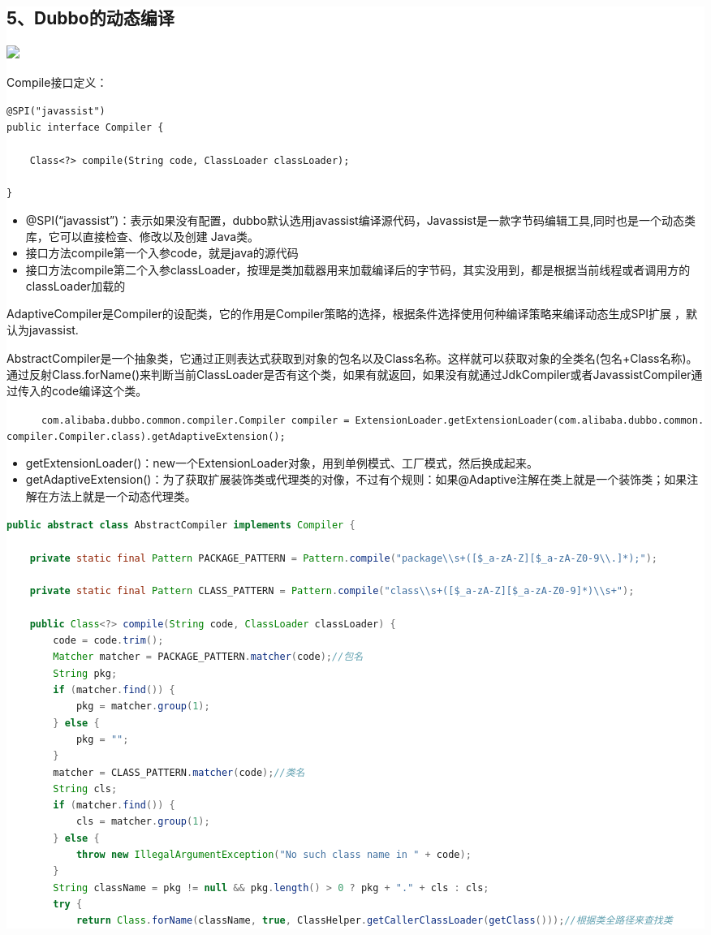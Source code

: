 











## 5、Dubbo的动态编译
![](https://github.com/zaiyunduan123/Java-Interview/blob/master/image/dubbo-5.png)

Compile接口定义：
```
@SPI("javassist")
public interface Compiler {

    Class<?> compile(String code, ClassLoader classLoader);

}
```
- @SPI(“javassist”)：表示如果没有配置，dubbo默认选用javassist编译源代码，Javassist是一款字节码编辑工具,同时也是一个动态类库，它可以直接检查、修改以及创建 Java类。
- 接口方法compile第一个入参code，就是java的源代码
- 接口方法compile第二个入参classLoader，按理是类加载器用来加载编译后的字节码，其实没用到，都是根据当前线程或者调用方的classLoader加载的


AdaptiveCompiler是Compiler的设配类，它的作用是Compiler策略的选择，根据条件选择使用何种编译策略来编译动态生成SPI扩展 ，默认为javassist.

AbstractCompiler是一个抽象类，它通过正则表达式获取到对象的包名以及Class名称。这样就可以获取对象的全类名(包名+Class名称)。通过反射Class.forName()来判断当前ClassLoader是否有这个类，如果有就返回，如果没有就通过JdkCompiler或者JavassistCompiler通过传入的code编译这个类。

```
      com.alibaba.dubbo.common.compiler.Compiler compiler = ExtensionLoader.getExtensionLoader(com.alibaba.dubbo.common.compiler.Compiler.class).getAdaptiveExtension();
```
- getExtensionLoader()：new一个ExtensionLoader对象，用到单例模式、工厂模式，然后换成起来。
- getAdaptiveExtension()：为了获取扩展装饰类或代理类的对像，不过有个规则：如果@Adaptive注解在类上就是一个装饰类；如果注解在方法上就是一个动态代理类。

```java
public abstract class AbstractCompiler implements Compiler {

    private static final Pattern PACKAGE_PATTERN = Pattern.compile("package\\s+([$_a-zA-Z][$_a-zA-Z0-9\\.]*);");

    private static final Pattern CLASS_PATTERN = Pattern.compile("class\\s+([$_a-zA-Z][$_a-zA-Z0-9]*)\\s+");

    public Class<?> compile(String code, ClassLoader classLoader) {
        code = code.trim();
        Matcher matcher = PACKAGE_PATTERN.matcher(code);//包名  
        String pkg;
        if (matcher.find()) {
            pkg = matcher.group(1);
        } else {
            pkg = "";
        }
        matcher = CLASS_PATTERN.matcher(code);//类名  
        String cls;
        if (matcher.find()) {
            cls = matcher.group(1);
        } else {
            throw new IllegalArgumentException("No such class name in " + code);
        }
        String className = pkg != null && pkg.length() > 0 ? pkg + "." + cls : cls;
        try {
            return Class.forName(className, true, ClassHelper.getCallerClassLoader(getClass()));//根据类全路径来查找类  
```